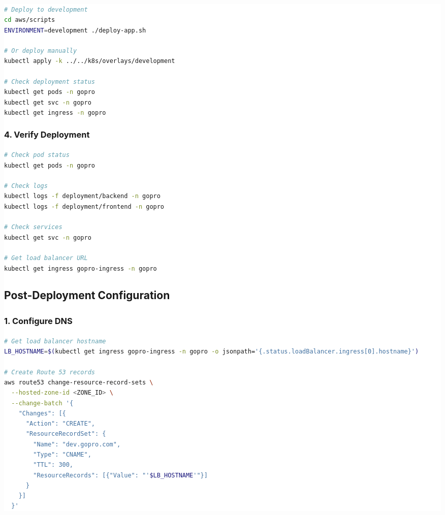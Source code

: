 ```bash
# Deploy to development
cd aws/scripts
ENVIRONMENT=development ./deploy-app.sh

# Or deploy manually
kubectl apply -k ../../k8s/overlays/development

# Check deployment status
kubectl get pods -n gopro
kubectl get svc -n gopro
kubectl get ingress -n gopro
```

### 4. Verify Deployment

```bash
# Check pod status
kubectl get pods -n gopro

# Check logs
kubectl logs -f deployment/backend -n gopro
kubectl logs -f deployment/frontend -n gopro

# Check services
kubectl get svc -n gopro

# Get load balancer URL
kubectl get ingress gopro-ingress -n gopro
```

## Post-Deployment Configuration

### 1. Configure DNS

```bash
# Get load balancer hostname
LB_HOSTNAME=$(kubectl get ingress gopro-ingress -n gopro -o jsonpath='{.status.loadBalancer.ingress[0].hostname}')

# Create Route 53 records
aws route53 change-resource-record-sets \
  --hosted-zone-id <ZONE_ID> \
  --change-batch '{
    "Changes": [{
      "Action": "CREATE",
      "ResourceRecordSet": {
        "Name": "dev.gopro.com",
        "Type": "CNAME",
        "TTL": 300,
        "ResourceRecords": [{"Value": "'$LB_HOSTNAME'"}]
      }
    }]
  }'
```
